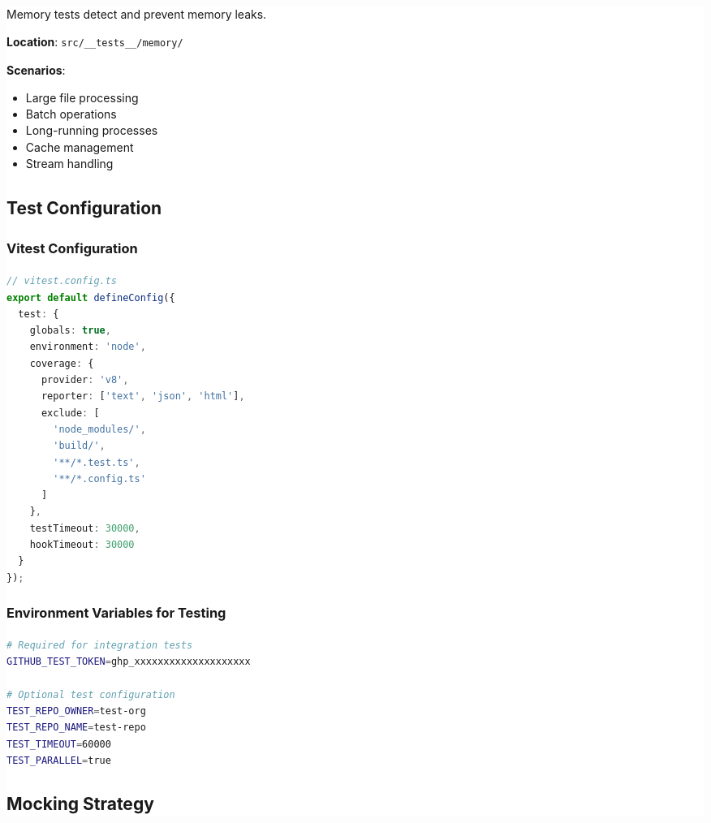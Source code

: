 Memory tests detect and prevent memory leaks.

**Location**: `src/__tests__/memory/`

**Scenarios**:
- Large file processing
- Batch operations
- Long-running processes
- Cache management
- Stream handling

## Test Configuration

### Vitest Configuration

```typescript
// vitest.config.ts
export default defineConfig({
  test: {
    globals: true,
    environment: 'node',
    coverage: {
      provider: 'v8',
      reporter: ['text', 'json', 'html'],
      exclude: [
        'node_modules/',
        'build/',
        '**/*.test.ts',
        '**/*.config.ts'
      ]
    },
    testTimeout: 30000,
    hookTimeout: 30000
  }
});
```

### Environment Variables for Testing

```bash
# Required for integration tests
GITHUB_TEST_TOKEN=ghp_xxxxxxxxxxxxxxxxxxxx

# Optional test configuration
TEST_REPO_OWNER=test-org
TEST_REPO_NAME=test-repo
TEST_TIMEOUT=60000
TEST_PARALLEL=true
```

## Mocking Strategy
